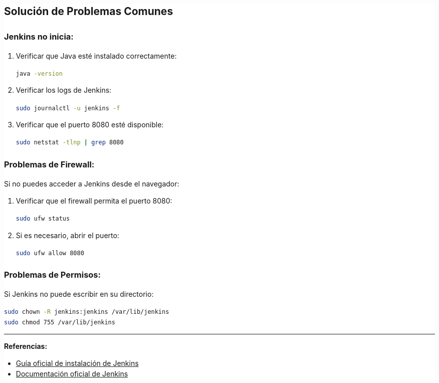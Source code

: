 ## Solución de Problemas Comunes

### Jenkins no inicia:

1. Verificar que Java esté instalado correctamente:
   ```bash
   java -version
   ```

2. Verificar los logs de Jenkins:
   ```bash
   sudo journalctl -u jenkins -f
   ```

3. Verificar que el puerto 8080 esté disponible:
   ```bash
   sudo netstat -tlnp | grep 8080
   ```

### Problemas de Firewall:

Si no puedes acceder a Jenkins desde el navegador:

1. Verificar que el firewall permita el puerto 8080:
   ```bash
   sudo ufw status
   ```

2. Si es necesario, abrir el puerto:
   ```bash
   sudo ufw allow 8080
   ```

### Problemas de Permisos:

Si Jenkins no puede escribir en su directorio:

```bash
sudo chown -R jenkins:jenkins /var/lib/jenkins
sudo chmod 755 /var/lib/jenkins
```

---

**Referencias:**
- [Guía oficial de instalación de Jenkins](https://www.cherryservers.com/blog/install-jenkins-ubuntu)
- [Documentación oficial de Jenkins](https://www.jenkins.io/doc/)
